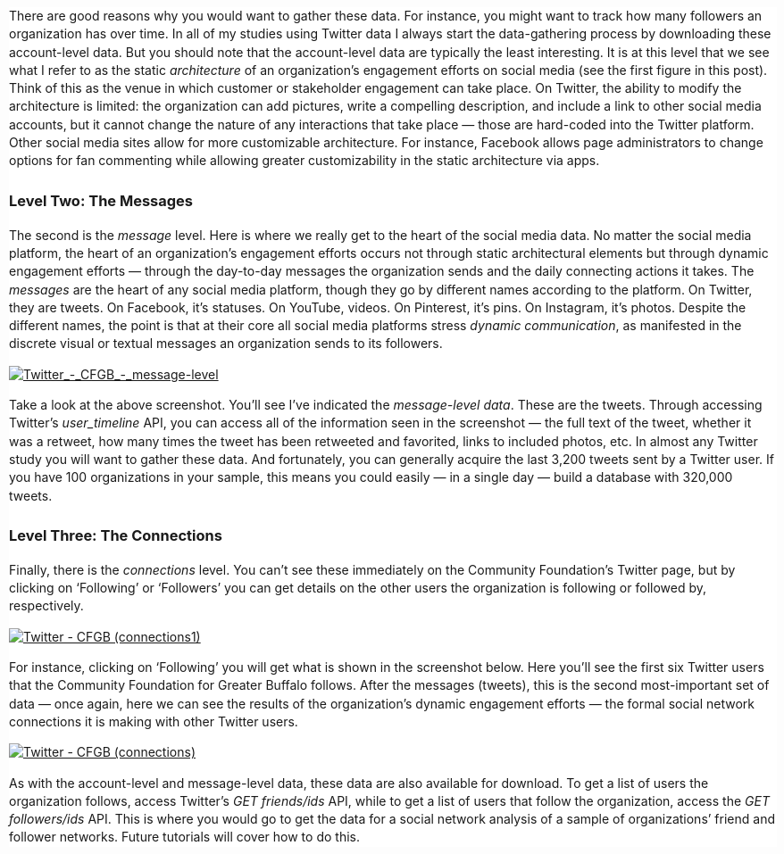 There are good reasons why you would want to gather these data. For instance, you might want to track how many followers an organization has over time. In all of my studies using Twitter data I always start the data-gathering process by downloading these account-level data. But you should note that the account-level data are typically the least interesting. It is at this level that we see what I refer to as the static _architecture_ of an organization&#8217;s engagement efforts on social media (see the first figure in this post). Think of this as the venue in which customer or stakeholder engagement can take place. On Twitter, the ability to modify the architecture is limited: the organization can add pictures, write a compelling description, and include a link to other social media accounts, but it cannot change the nature of any interactions that take place &#8212; those are hard-coded into the Twitter platform. Other social media sites allow for more customizable architecture. For instance, Facebook allows page administrators to change options for fan commenting while allowing greater customizability in the static architecture via apps. 

### Level Two: The Messages

The second is the _message_ level. Here is where we really get to the heart of the social media data. No matter the social media platform, the heart of an organization&#8217;s engagement efforts occurs not through static architectural elements but through dynamic engagement efforts &#8212; through the day-to-day messages the organization sends and the daily connecting actions it takes. The _messages_ are the heart of any social media platform, though they go by different names according to the platform. On Twitter, they are tweets. On Facebook, it&#8217;s statuses. On YouTube, videos. On Pinterest, it&#8217;s pins. On Instagram, it&#8217;s photos. Despite the different names, the point is that at their core all social media platforms stress _dynamic communication_, as manifested in the discrete visual or textual messages an organization sends to its followers. 

[<img loading="lazy" src="http://social-metrics.org/wp-content/uploads/2015/05/Twitter_-_CFGB_-_message-level.png" alt="Twitter_-_CFGB_-_message-level" width="2850" height="1586" class="alignnone size-full wp-image-1370" srcset="http://social-metrics.org/wp-content/uploads/2015/05/Twitter_-_CFGB_-_message-level.png 2850w, http://social-metrics.org/wp-content/uploads/2015/05/Twitter_-_CFGB_-_message-level-300x166.png 300w, http://social-metrics.org/wp-content/uploads/2015/05/Twitter_-_CFGB_-_message-level-1024x569.png 1024w" sizes="(max-width: 2850px) 100vw, 2850px" />][5]

Take a look at the above screenshot. You&#8217;ll see I&#8217;ve indicated the _message-level data_. These are the tweets. Through accessing Twitter&#8217;s _user_timeline_ API, you can access all of the information seen in the screenshot &#8212; the full text of the tweet, whether it was a retweet, how many times the tweet has been retweeted and favorited, links to included photos, etc. In almost any Twitter study you will want to gather these data. And fortunately, you can generally acquire the last 3,200 tweets sent by a Twitter user. If you have 100 organizations in your sample, this means you could easily &#8212; in a single day &#8212; build a database with 320,000 tweets. 

### Level Three: The Connections

Finally, there is the _connections_ level. You can&#8217;t see these immediately on the Community Foundation&#8217;s Twitter page, but by clicking on &#8216;Following&#8217; or &#8216;Followers&#8217; you can get details on the other users the organization is following or followed by, respectively.

[<img loading="lazy" src="http://social-metrics.org/wp-content/uploads/2015/05/Twitter-CFGB-connections1.png" alt="Twitter - CFGB (connections1)" width="2850" height="1586" class="alignnone size-full wp-image-1371" srcset="http://social-metrics.org/wp-content/uploads/2015/05/Twitter-CFGB-connections1.png 2850w, http://social-metrics.org/wp-content/uploads/2015/05/Twitter-CFGB-connections1-300x166.png 300w, http://social-metrics.org/wp-content/uploads/2015/05/Twitter-CFGB-connections1-1024x569.png 1024w" sizes="(max-width: 2850px) 100vw, 2850px" />][6]

For instance, clicking on &#8216;Following&#8217; you will get what is shown in the screenshot below. Here you&#8217;ll see the first six Twitter users that the Community Foundation for Greater Buffalo follows. After the messages (tweets), this is the second most-important set of data &#8212; once again, here we can see the results of the organization&#8217;s dynamic engagement efforts &#8212; the formal social network connections it is making with other Twitter users. 

[<img loading="lazy" src="http://social-metrics.org/wp-content/uploads/2015/05/Twitter-CFGB-connections.png" alt="Twitter - CFGB (connections)" width="2842" height="1616" class="alignnone size-full wp-image-1348" srcset="http://social-metrics.org/wp-content/uploads/2015/05/Twitter-CFGB-connections.png 2842w, http://social-metrics.org/wp-content/uploads/2015/05/Twitter-CFGB-connections-300x170.png 300w, http://social-metrics.org/wp-content/uploads/2015/05/Twitter-CFGB-connections-1024x582.png 1024w, http://social-metrics.org/wp-content/uploads/2015/05/Twitter-CFGB-connections-332x190.png 332w" sizes="(max-width: 2842px) 100vw, 2842px" />][7]

As with the account-level and message-level data, these data are also available for download. To get a list of users the organization follows, access Twitter&#8217;s _GET friends/ids_ API, while to get a list of users that follow the organization, access the _GET followers/ids_ API. This is where you would go to get the data for a social network analysis of a sample of organizations&#8217; friend and follower networks. Future tutorials will cover how to do this. 


 [1]: http://social-metrics.org/wp-content/uploads/2015/05/Big-Data.jpg
 [2]: http://social-metrics.org/wp-content/uploads/2015/05/Screen-Shot-2015-05-25-at-8.39.11-PM.png
 [3]: http://social-metrics.org/wp-content/uploads/2015/05/Twitter-CFGB-account-level.png
 [4]: http://social-metrics.org/wp-content/uploads/2015/05/Twitter_-_CFGB_-_account-level.png
 [5]: http://social-metrics.org/wp-content/uploads/2015/05/Twitter_-_CFGB_-_message-level.png
 [6]: http://social-metrics.org/wp-content/uploads/2015/05/Twitter-CFGB-connections1.png
 [7]: http://social-metrics.org/wp-content/uploads/2015/05/Twitter-CFGB-connections.png